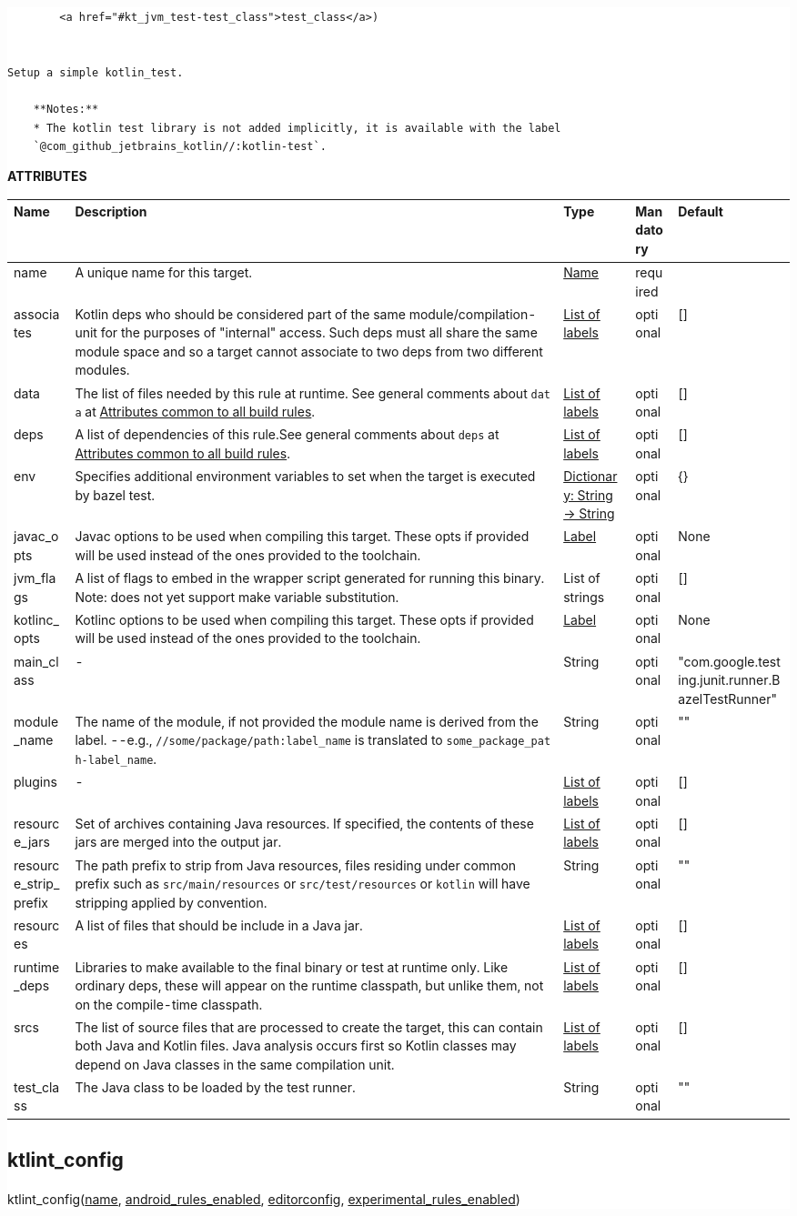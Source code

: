             <a href="#kt_jvm_test-test_class">test_class</a>)

                                                                                                                                                                                                                                                                                                                                                                                                    
    Setup a simple kotlin_test.
        
        **Notes:**
        * The kotlin test library is not added implicitly, it is available with the label
        `@com_github_jetbrains_kotlin//:kotlin-test`.
    

**ATTRIBUTES**


| Name  | Description | Type | Mandatory | Default |
| :------------- | :------------- | :------------- | :------------- | :------------- |
|<a id="kt_jvm_test-name"></a>name |  A unique name for this target.   | <a href="https://bazel.build/docs/build-ref.html#name">Name</a> | required |  |
|<a id="kt_jvm_test-associates"></a>associates |  Kotlin deps who should be considered part of the same module/compilation-unit             for the purposes of "internal" access. Such deps must all share the same module space             and so a target cannot associate to two deps from two different modules.   | <a href="https://bazel.build/docs/build-ref.html#labels">List of labels</a> | optional | [] |
|<a id="kt_jvm_test-data"></a>data |  The list of files needed by this rule at runtime. See general comments about <code>data</code> at         [Attributes common to all build rules](https://docs.bazel.build/versions/master/be/common-definitions.html#common-attributes).   | <a href="https://bazel.build/docs/build-ref.html#labels">List of labels</a> | optional | [] |
|<a id="kt_jvm_test-deps"></a>deps |  A list of dependencies of this rule.See general comments about <code>deps</code> at         [Attributes common to all build rules](https://docs.bazel.build/versions/master/be/common-definitions.html#common-attributes).   | <a href="https://bazel.build/docs/build-ref.html#labels">List of labels</a> | optional | [] |
|<a id="kt_jvm_test-env"></a>env |  Specifies additional environment variables to set when the target is executed by bazel test.   | <a href="https://bazel.build/docs/skylark/lib/dict.html">Dictionary: String -> String</a> | optional | {} |
|<a id="kt_jvm_test-javac_opts"></a>javac_opts |  Javac options to be used when compiling this target. These opts if provided will             be used instead of the ones provided to the toolchain.   | <a href="https://bazel.build/docs/build-ref.html#labels">Label</a> | optional | None |
|<a id="kt_jvm_test-jvm_flags"></a>jvm_flags |  A list of flags to embed in the wrapper script generated for running this binary. Note: does not yet         support make variable substitution.   | List of strings | optional | [] |
|<a id="kt_jvm_test-kotlinc_opts"></a>kotlinc_opts |  Kotlinc options to be used when compiling this target. These opts if provided             will be used instead of the ones provided to the toolchain.   | <a href="https://bazel.build/docs/build-ref.html#labels">Label</a> | optional | None |
|<a id="kt_jvm_test-main_class"></a>main_class |  -   | String | optional | "com.google.testing.junit.runner.BazelTestRunner" |
|<a id="kt_jvm_test-module_name"></a>module_name |  The name of the module, if not provided the module name is derived from the label. --e.g.,         <code>//some/package/path:label_name</code> is translated to         <code>some_package_path-label_name</code>.   | String | optional | "" |
|<a id="kt_jvm_test-plugins"></a>plugins |  -   | <a href="https://bazel.build/docs/build-ref.html#labels">List of labels</a> | optional | [] |
|<a id="kt_jvm_test-resource_jars"></a>resource_jars |  Set of archives containing Java resources. If specified, the contents of these jars are merged into         the output jar.   | <a href="https://bazel.build/docs/build-ref.html#labels">List of labels</a> | optional | [] |
|<a id="kt_jvm_test-resource_strip_prefix"></a>resource_strip_prefix |  The path prefix to strip from Java resources, files residing under common prefix such as         <code>src/main/resources</code> or <code>src/test/resources</code> or <code>kotlin</code> will have stripping applied by convention.   | String | optional | "" |
|<a id="kt_jvm_test-resources"></a>resources |  A list of files that should be include in a Java jar.   | <a href="https://bazel.build/docs/build-ref.html#labels">List of labels</a> | optional | [] |
|<a id="kt_jvm_test-runtime_deps"></a>runtime_deps |  Libraries to make available to the final binary or test at runtime only. Like ordinary deps, these will         appear on the runtime classpath, but unlike them, not on the compile-time classpath.   | <a href="https://bazel.build/docs/build-ref.html#labels">List of labels</a> | optional | [] |
|<a id="kt_jvm_test-srcs"></a>srcs |  The list of source files that are processed to create the target, this can contain both Java and Kotlin         files. Java analysis occurs first so Kotlin classes may depend on Java classes in the same compilation unit.   | <a href="https://bazel.build/docs/build-ref.html#labels">List of labels</a> | optional | [] |
|<a id="kt_jvm_test-test_class"></a>test_class |  The Java class to be loaded by the test runner.   | String | optional | "" |






<a id="#ktlint_config"></a>

## ktlint_config

ktlint_config(<a href="#ktlint_config-name">name</a>, <a href="#ktlint_config-android_rules_enabled">android_rules_enabled</a>, <a href="#ktlint_config-editorconfig">editorconfig</a>, <a href="#ktlint_config-experimental_rules_enabled">experimental_rules_enabled</a>)
